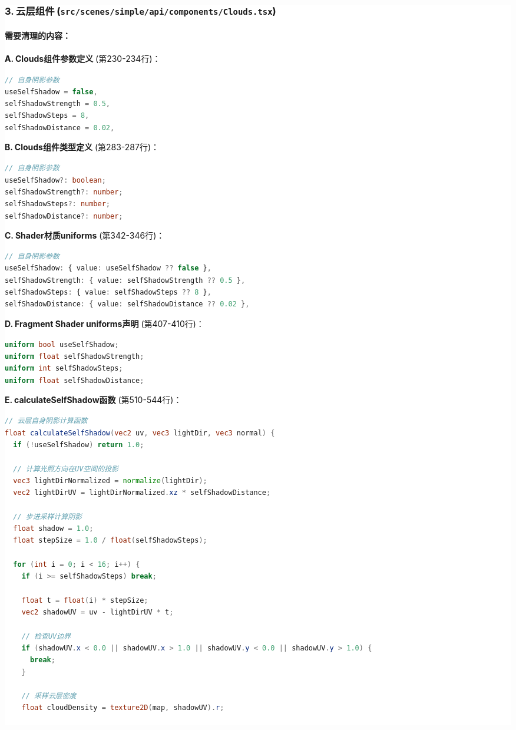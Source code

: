 ### 3. 云层组件 (`src/scenes/simple/api/components/Clouds.tsx`)

#### 需要清理的内容：

**A. Clouds组件参数定义** (第230-234行)：
```typescript
// 自身阴影参数
useSelfShadow = false,
selfShadowStrength = 0.5,
selfShadowSteps = 8,
selfShadowDistance = 0.02,
```

**B. Clouds组件类型定义** (第283-287行)：
```typescript
// 自身阴影参数
useSelfShadow?: boolean;
selfShadowStrength?: number;
selfShadowSteps?: number;
selfShadowDistance?: number;
```

**C. Shader材质uniforms** (第342-346行)：
```typescript
// 自身阴影参数
useSelfShadow: { value: useSelfShadow ?? false },
selfShadowStrength: { value: selfShadowStrength ?? 0.5 },
selfShadowSteps: { value: selfShadowSteps ?? 8 },
selfShadowDistance: { value: selfShadowDistance ?? 0.02 },
```

**D. Fragment Shader uniforms声明** (第407-410行)：
```glsl
uniform bool useSelfShadow;
uniform float selfShadowStrength;
uniform int selfShadowSteps;
uniform float selfShadowDistance;
```

**E. calculateSelfShadow函数** (第510-544行)：
```glsl
// 云层自身阴影计算函数
float calculateSelfShadow(vec2 uv, vec3 lightDir, vec3 normal) {
  if (!useSelfShadow) return 1.0;
  
  // 计算光照方向在UV空间的投影
  vec3 lightDirNormalized = normalize(lightDir);
  vec2 lightDirUV = lightDirNormalized.xz * selfShadowDistance;
  
  // 步进采样计算阴影
  float shadow = 1.0;
  float stepSize = 1.0 / float(selfShadowSteps);
  
  for (int i = 0; i < 16; i++) {
    if (i >= selfShadowSteps) break;
    
    float t = float(i) * stepSize;
    vec2 shadowUV = uv - lightDirUV * t;
    
    // 检查UV边界
    if (shadowUV.x < 0.0 || shadowUV.x > 1.0 || shadowUV.y < 0.0 || shadowUV.y > 1.0) {
      break;
    }
    
    // 采样云层密度
    float cloudDensity = texture2D(map, shadowUV).r;
    
```